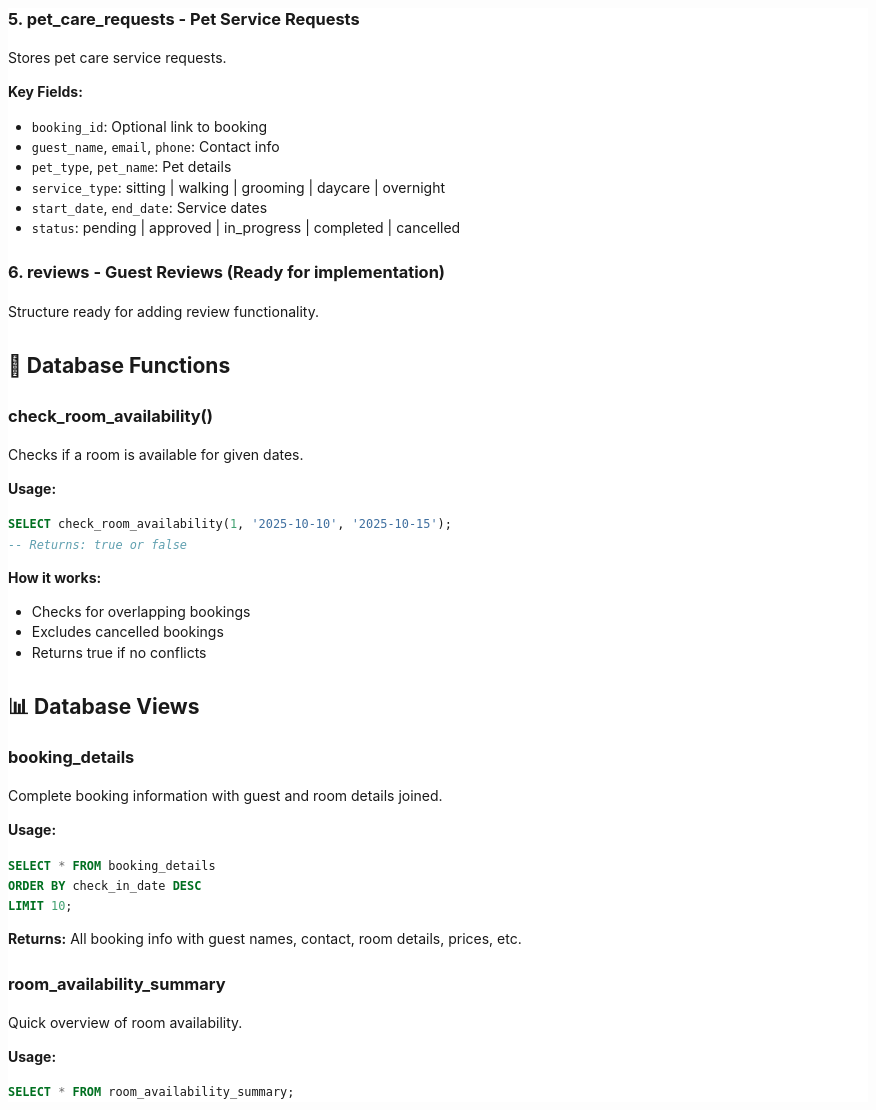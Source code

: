 ### 5. **pet_care_requests** - Pet Service Requests
Stores pet care service requests.

**Key Fields:**
- `booking_id`: Optional link to booking
- `guest_name`, `email`, `phone`: Contact info
- `pet_type`, `pet_name`: Pet details
- `service_type`: sitting | walking | grooming | daycare | overnight
- `start_date`, `end_date`: Service dates
- `status`: pending | approved | in_progress | completed | cancelled

### 6. **reviews** - Guest Reviews (Ready for implementation)
Structure ready for adding review functionality.

## 🔧 Database Functions

### check_room_availability()
Checks if a room is available for given dates.

**Usage:**
```sql
SELECT check_room_availability(1, '2025-10-10', '2025-10-15');
-- Returns: true or false
```

**How it works:**
- Checks for overlapping bookings
- Excludes cancelled bookings
- Returns true if no conflicts

## 📊 Database Views

### booking_details
Complete booking information with guest and room details joined.

**Usage:**
```sql
SELECT * FROM booking_details 
ORDER BY check_in_date DESC 
LIMIT 10;
```

**Returns:** All booking info with guest names, contact, room details, prices, etc.

### room_availability_summary
Quick overview of room availability.

**Usage:**
```sql
SELECT * FROM room_availability_summary;
```
